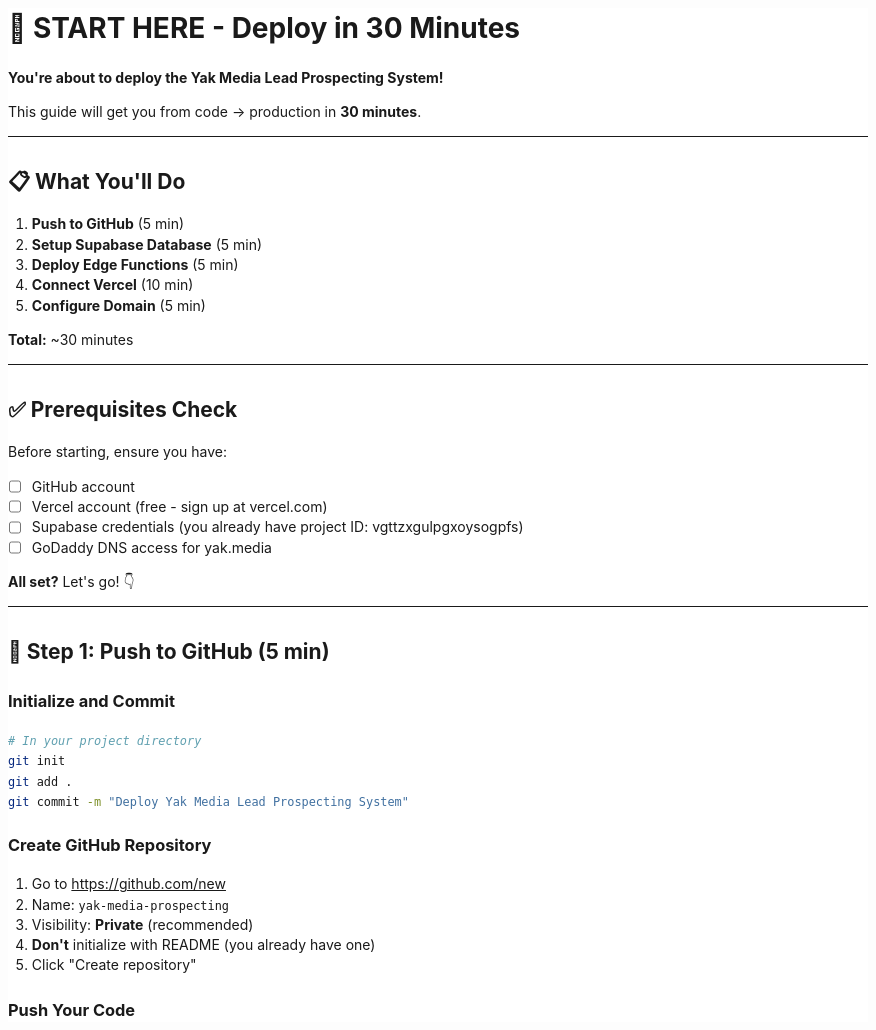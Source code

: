 # 🚀 START HERE - Deploy in 30 Minutes

**You're about to deploy the Yak Media Lead Prospecting System!**

This guide will get you from code → production in **30 minutes**.

---

## 📋 What You'll Do

1. **Push to GitHub** (5 min)
2. **Setup Supabase Database** (5 min)
3. **Deploy Edge Functions** (5 min)
4. **Connect Vercel** (10 min)
5. **Configure Domain** (5 min)

**Total:** ~30 minutes

---

## ✅ Prerequisites Check

Before starting, ensure you have:

- [ ] GitHub account
- [ ] Vercel account (free - sign up at vercel.com)
- [ ] Supabase credentials (you already have project ID: vgttzxgulpgxoysogpfs)
- [ ] GoDaddy DNS access for yak.media

**All set?** Let's go! 👇

---

## 🚀 Step 1: Push to GitHub (5 min)

### Initialize and Commit

```bash
# In your project directory
git init
git add .
git commit -m "Deploy Yak Media Lead Prospecting System"
```

### Create GitHub Repository

1. Go to https://github.com/new
2. Name: `yak-media-prospecting`
3. Visibility: **Private** (recommended)
4. **Don't** initialize with README (you already have one)
5. Click "Create repository"

### Push Your Code
